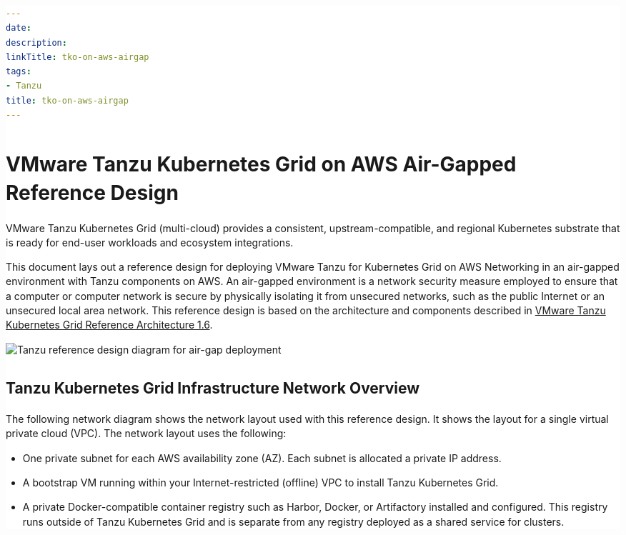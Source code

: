 ```yaml
---
date: 
description: 
linkTitle: tko-on-aws-airgap
tags:
- Tanzu
title: tko-on-aws-airgap
---
```

# VMware Tanzu Kubernetes Grid on AWS Air-Gapped Reference Design

VMware Tanzu Kubernetes Grid (multi-cloud) provides a consistent, upstream-compatible, and regional Kubernetes substrate that is ready for end-user workloads and ecosystem integrations.

This document lays out a reference design for deploying VMware Tanzu for Kubernetes Grid on AWS Networking in an air-gapped environment with Tanzu components on AWS. An air-gapped environment is a network security measure employed to ensure that a computer or computer network is secure by physically isolating it from unsecured networks, such as the public Internet or an unsecured local area network. This reference design is based on the architecture and components described in [VMware Tanzu Kubernetes Grid Reference Architecture 1.6](https://docs.vmware.com/en/VMware-Tanzu-for-Kubernetes-Operations/1.6/tko-reference-architecture/GUID-reference-designs-index.html).

![Tanzu reference design diagram for air-gap deployment](./img/tko-on-aws-airgap/tkg-aws-airgap-overview.png)

## Tanzu Kubernetes Grid Infrastructure Network Overview

The following network diagram shows the network layout used with this reference design. It shows the layout for a single virtual private cloud (VPC). The network layout uses the following:

* One private subnet for each AWS availability zone (AZ). Each subnet is allocated a private IP address.
 
* A bootstrap VM running within your Internet-restricted (offline) VPC to install Tanzu Kubernetes Grid.

*  A private Docker-compatible container registry such as Harbor, Docker, or Artifactory installed and configured. This registry runs outside of Tanzu Kubernetes Grid and is separate from any registry deployed as a shared service for clusters.
